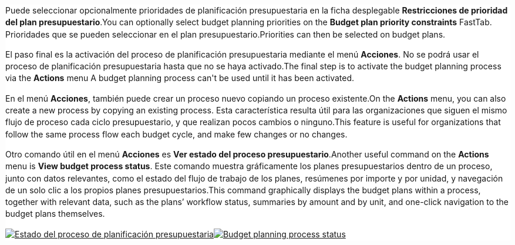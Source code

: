 <span data-ttu-id="f7726-267">Puede seleccionar opcionalmente prioridades de planificación presupuestaria en la ficha desplegable **Restricciones de prioridad del plan presupuestario**.</span><span class="sxs-lookup"><span data-stu-id="f7726-267">You can optionally select budget planning priorities on the **Budget plan priority constraints** FastTab.</span></span> <span data-ttu-id="f7726-268">Prioridades que se pueden seleccionar en el plan presupuestario.</span><span class="sxs-lookup"><span data-stu-id="f7726-268">Priorities can then be selected on budget plans.</span></span> 

<span data-ttu-id="f7726-269">El paso final es la activación del proceso de planificación presupuestaria mediante el menú **Acciones**. No se podrá usar el proceso de planificación presupuestaria hasta que no se haya activado.</span><span class="sxs-lookup"><span data-stu-id="f7726-269">The final step is to activate the budget planning process via the **Actions** menu A budget planning process can't be used until it has been activated.</span></span> 

<span data-ttu-id="f7726-270">En el menú **Acciones**, también puede crear un proceso nuevo copiando un proceso existente.</span><span class="sxs-lookup"><span data-stu-id="f7726-270">On the **Actions** menu, you can also create a new process by copying an existing process.</span></span> <span data-ttu-id="f7726-271">Esta característica resulta útil para las organizaciones que siguen el mismo flujo de proceso cada ciclo presupuestario, y que realizan pocos cambios o ninguno.</span><span class="sxs-lookup"><span data-stu-id="f7726-271">This feature is useful for organizations that follow the same process flow each budget cycle, and make few changes or no changes.</span></span> 

<span data-ttu-id="f7726-272">Otro comando útil en el menú **Acciones** es **Ver estado del proceso presupuestario**.</span><span class="sxs-lookup"><span data-stu-id="f7726-272">Another useful command on the **Actions** menu is **View budget process status**.</span></span> <span data-ttu-id="f7726-273">Este comando muestra gráficamente los planes presupuestarios dentro de un proceso, junto con datos relevantes, como el estado del flujo de trabajo de los planes, resúmenes por importe y por unidad, y navegación de un solo clic a los propios planes presupuestarios.</span><span class="sxs-lookup"><span data-stu-id="f7726-273">This command graphically displays the budget plans within a process, together with relevant data, such as the plans’ workflow status, summaries by amount and by unit, and one-click navigation to the budget plans themselves.</span></span>

<span data-ttu-id="f7726-274">[![Estado del proceso de planificación presupuestaria](./media/budgetplanningprocessstatus-300x171.png)](./media/budgetplanningprocessstatus.png)</span><span class="sxs-lookup"><span data-stu-id="f7726-274">[![Budget planning process status](./media/budgetplanningprocessstatus-300x171.png)](./media/budgetplanningprocessstatus.png)</span></span>



